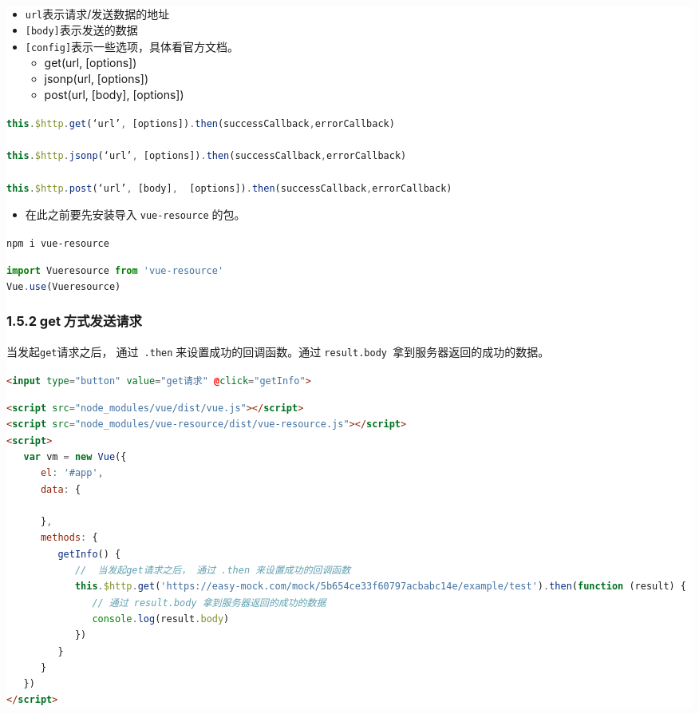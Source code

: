 - `url`表示请求/发送数据的地址
- `[body]`表示发送的数据
- `[config]`表示一些选项，具体看官方文档。
  - get(url, [options])
  - jsonp(url, [options])
  - post(url, [body], [options])

```js
this.$http.get(‘url’, [options]).then(successCallback,errorCallback)

this.$http.jsonp(‘url’, [options]).then(successCallback,errorCallback)

this.$http.post(‘url’, [body],  [options]).then(successCallback,errorCallback)
```

- 在此之前要先安装导入 `vue-resource` 的包。

```shell
npm i vue-resource
```

```js
import Vueresource from 'vue-resource'
Vue.use(Vueresource)
```



### 1.5.2 get 方式发送请求

当发起`get`请求之后， 通过` .then` 来设置成功的回调函数。通过 `result.body `拿到服务器返回的成功的数据。

```html
<input type="button" value="get请求" @click="getInfo">
```

```html
<script src="node_modules/vue/dist/vue.js"></script>
<script src="node_modules/vue-resource/dist/vue-resource.js"></script>
<script>
   var vm = new Vue({
      el: '#app',
      data: {

      },
      methods: {
         getInfo() {
            //  当发起get请求之后， 通过 .then 来设置成功的回调函数
            this.$http.get('https://easy-mock.com/mock/5b654ce33f60797acbabc14e/example/test').then(function (result) {
               // 通过 result.body 拿到服务器返回的成功的数据
               console.log(result.body)
            })
         }
      }
   })
</script>
```
